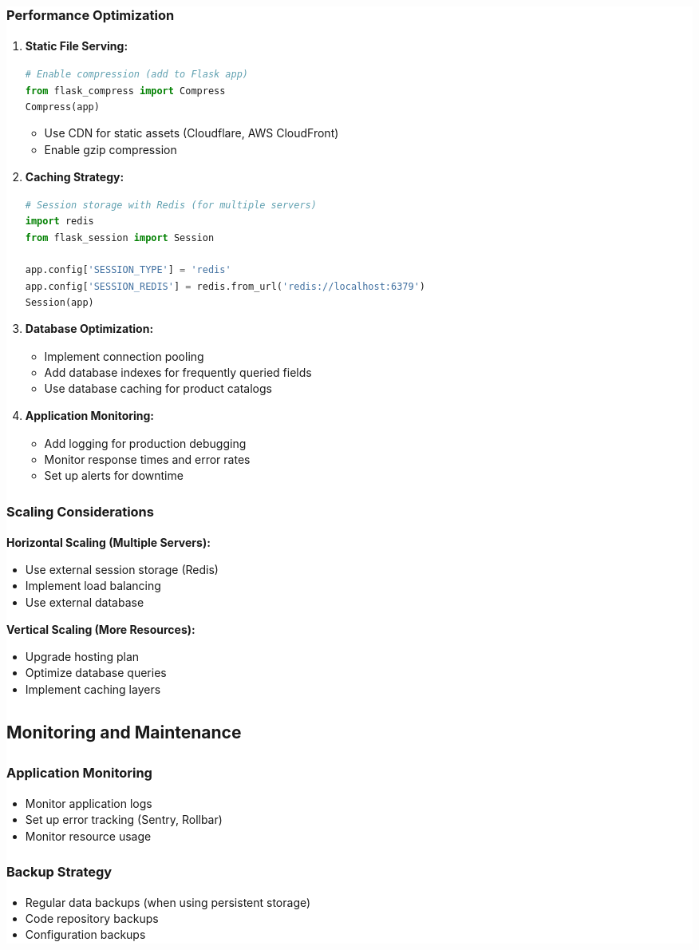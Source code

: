 ### Performance Optimization

1. **Static File Serving:**
   ```python
   # Enable compression (add to Flask app)
   from flask_compress import Compress
   Compress(app)
   ```
   - Use CDN for static assets (Cloudflare, AWS CloudFront)
   - Enable gzip compression

2. **Caching Strategy:**
   ```python
   # Session storage with Redis (for multiple servers)
   import redis
   from flask_session import Session
   
   app.config['SESSION_TYPE'] = 'redis'
   app.config['SESSION_REDIS'] = redis.from_url('redis://localhost:6379')
   Session(app)
   ```

3. **Database Optimization:**
   - Implement connection pooling
   - Add database indexes for frequently queried fields
   - Use database caching for product catalogs

4. **Application Monitoring:**
   - Add logging for production debugging
   - Monitor response times and error rates
   - Set up alerts for downtime

### Scaling Considerations

**Horizontal Scaling (Multiple Servers):**
- Use external session storage (Redis)
- Implement load balancing
- Use external database

**Vertical Scaling (More Resources):**
- Upgrade hosting plan
- Optimize database queries
- Implement caching layers

## Monitoring and Maintenance

### Application Monitoring
- Monitor application logs
- Set up error tracking (Sentry, Rollbar)
- Monitor resource usage

### Backup Strategy
- Regular data backups (when using persistent storage)
- Code repository backups
- Configuration backups
